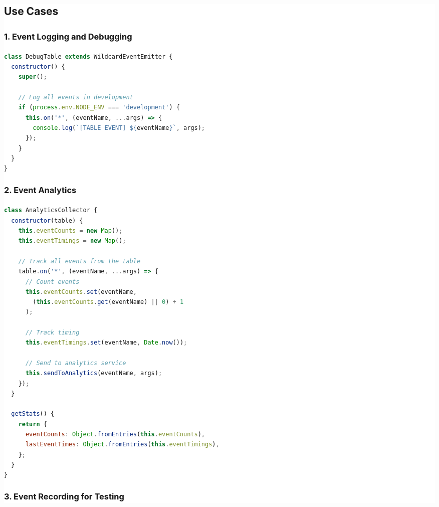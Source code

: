 ## Use Cases

### 1. Event Logging and Debugging

```javascript
class DebugTable extends WildcardEventEmitter {
  constructor() {
    super();
    
    // Log all events in development
    if (process.env.NODE_ENV === 'development') {
      this.on('*', (eventName, ...args) => {
        console.log(`[TABLE EVENT] ${eventName}`, args);
      });
    }
  }
}
```

### 2. Event Analytics

```javascript
class AnalyticsCollector {
  constructor(table) {
    this.eventCounts = new Map();
    this.eventTimings = new Map();
    
    // Track all events from the table
    table.on('*', (eventName, ...args) => {
      // Count events
      this.eventCounts.set(eventName, 
        (this.eventCounts.get(eventName) || 0) + 1
      );
      
      // Track timing
      this.eventTimings.set(eventName, Date.now());
      
      // Send to analytics service
      this.sendToAnalytics(eventName, args);
    });
  }
  
  getStats() {
    return {
      eventCounts: Object.fromEntries(this.eventCounts),
      lastEventTimes: Object.fromEntries(this.eventTimings),
    };
  }
}
```

### 3. Event Recording for Testing
